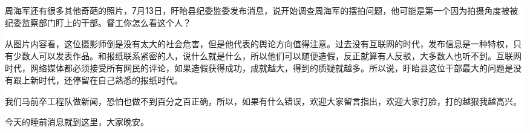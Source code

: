 周海军还有很多其他奇葩的照片，7月13日，盱眙县纪委监委发布消息，说开始调查周海军的摆拍问题，他可能是第一个因为拍摄角度被被纪委监察部门盯上的干部。督工你怎么看这个人？

从图片内容看，这位摄影师倒是没有太大的社会危害，但是他代表的舆论方向值得注意。过去没有互联网的时代，发布信息是一种特权，只有少数人可以发表作品。和报纸联系紧密的人，说什么就是什么，所以他们可以随便造假，反正就算有人反驳，大多数人也听不到。互联网时代，网络媒体都必须接受所有网民的评论，如果造假获得成功，成就越大，得到的质疑就越多。所以说，盱眙县这位干部最大的问题是没有跟上新时代，还停留在自己熟悉的报纸时代。

我们马前卒工程队做新闻，恐怕也做不到百分之百正确，所以，如果有什么错误，欢迎大家留言指出，欢迎大家打脸，打的越狠我越高兴。

今天的睡前消息就到这里，大家晚安。
